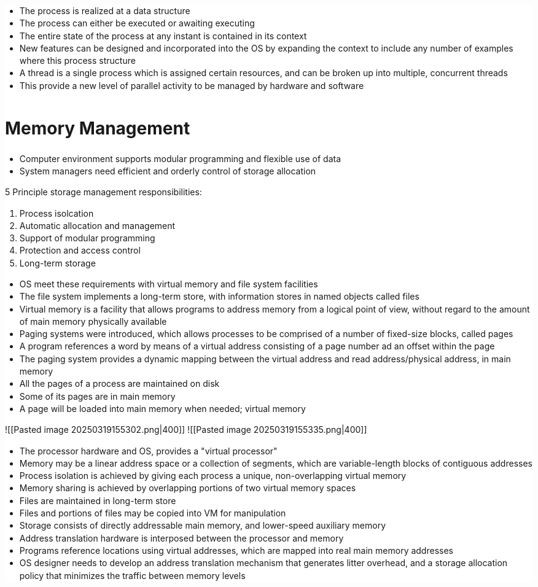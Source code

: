 - The process is realized at a data structure
- The process can either be executed or awaiting executing
- The entire state of the process at any instant is contained in its context
- New features can be designed and incorporated into the OS by expanding the context to include any number of examples where this process structure
- A thread is a single process which is assigned certain resources, and can be broken up into multiple, concurrent threads
- This provide a new level of parallel activity to be managed by hardware and software

# Memory Management
- Computer environment supports modular programming and flexible use of data
- System managers need efficient and orderly control of storage allocation

5 Principle storage management responsibilities:
1. Process isolcation
2. Automatic allocation and management
3. Support of modular programming
4. Protection and access control
5. Long-term storage

- OS meet these requirements with virtual memory and file system facilities
- The file system implements a long-term store, with information stores in named objects called files
- Virtual memory is a facility that allows programs to address memory from a logical point of view, without regard to the amount of main memory physically available
- Paging systems were introduced, which allows processes to be comprised of a number of fixed-size blocks, called pages
- A program references a word by means of a virtual address consisting of a page number ad an offset within the page
- The paging system provides a dynamic mapping between the virtual address and read address/physical address, in main memory
- All the pages of a process are maintained on disk
- Some of its pages are in main memory
- A page will be loaded into main memory when needed; virtual memory

![[Pasted image 20250319155302.png|400]]
![[Pasted image 20250319155335.png|400]]

- The processor hardware and OS, provides a "virtual processor"
- Memory may be a linear address space or a collection of segments, which are variable-length blocks of contiguous addresses
- Process isolation is achieved by giving each process a unique, non-overlapping virtual memory
- Memory sharing is achieved by overlapping portions of two virtual memory spaces
- Files are maintained in long-term store
- Files and portions of files may be copied into VM for manipulation
- Storage consists of directly addressable main memory, and lower-speed auxiliary memory
- Address translation hardware is interposed between the processor and memory
- Programs reference locations using virtual addresses, which are mapped into real main memory addresses
- OS designer needs to develop an address translation mechanism that generates litter overhead, and a storage allocation policy that minimizes the traffic between memory levels
